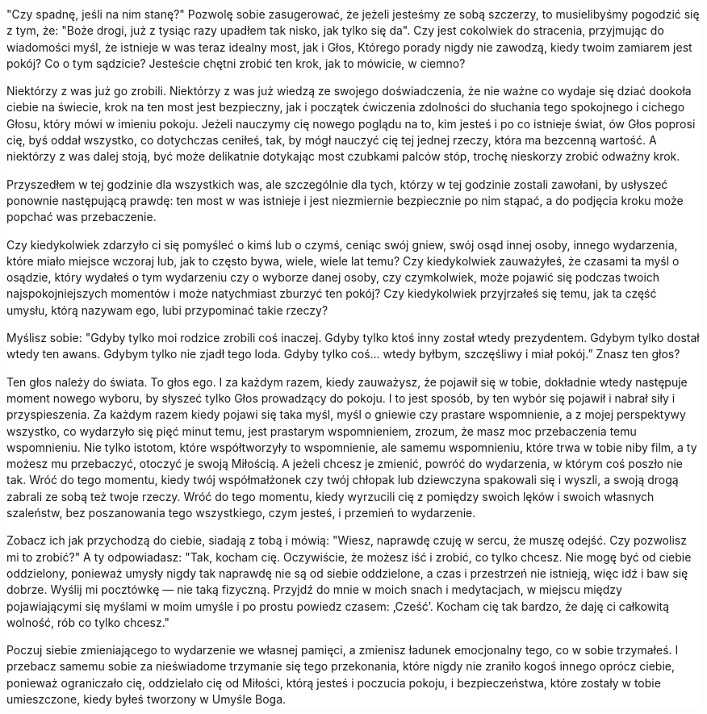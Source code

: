 "Czy spadnę, jeśli na nim stanę?" Pozwolę sobie zasugerować, że jeżeli jesteśmy ze sobą szczerzy, to musielibyśmy pogodzić się z tym, że: "Boże drogi, już z tysiąc razy upadłem tak nisko, jak tylko się da". Czy jest cokolwiek do stracenia, przyjmując do wiadomości myśl, że istnieje w was teraz idealny most, jak i Głos, Którego porady nigdy nie zawodzą, kiedy twoim zamiarem jest pokój? Co o tym sądzicie? Jesteście chętni zrobić ten krok, jak to mówicie, w ciemno?

Niektórzy z was już go zrobili. Niektórzy z was już wiedzą ze swojego doświadczenia, że nie ważne co wydaje się dziać dookoła ciebie na świecie, krok na ten most jest bezpieczny, jak i początek ćwiczenia zdolności do słuchania tego spokojnego i cichego Głosu, który mówi w imieniu pokoju. Jeżeli nauczymy cię nowego poglądu na to, kim jesteś i po co istnieje świat, ów Głos poprosi cię, byś oddał wszystko, co dotychczas ceniłeś, tak, by mógł nauczyć cię tej jednej rzeczy, która ma bezcenną wartość. A niektórzy z was dalej stoją, być może delikatnie dotykając most czubkami palców stóp, trochę nieskorzy zrobić odważny krok.

Przyszedłem w tej godzinie dla wszystkich was, ale szczególnie dla tych, którzy w tej godzinie zostali zawołani, by usłyszeć ponownie następującą prawdę: ten most w was istnieje i jest niezmiernie bezpiecznie po nim stąpać, a do podjęcia kroku może popchać was przebaczenie.

Czy kiedykolwiek zdarzyło ci się pomyśleć o kimś lub o czymś, ceniąc swój gniew, swój osąd innej osoby, innego wydarzenia, które miało miejsce wczoraj lub, jak to często bywa, wiele, wiele lat temu? Czy kiedykolwiek zauważyłeś, że czasami ta myśl o osądzie, który wydałeś o tym wydarzeniu czy o wyborze danej osoby, czy czymkolwiek, może pojawić się podczas twoich najspokojniejszych momentów i może natychmiast zburzyć ten pokój? Czy kiedykolwiek przyjrzałeś się temu, jak ta część umysłu, którą nazywam ego, lubi przypominać takie rzeczy?

Myślisz sobie: "Gdyby tylko moi rodzice zrobili coś inaczej. Gdyby tylko ktoś inny został wtedy prezydentem. Gdybym tylko dostał wtedy ten awans. Gdybym tylko nie zjadł tego loda. Gdyby tylko coś... wtedy byłbym, szczęśliwy i miał pokój.” Znasz ten głos?

Ten głos należy do świata. To głos ego. I za każdym razem, kiedy zauważysz, że pojawił się w tobie, dokładnie wtedy następuje moment nowego wyboru, by słyszeć tylko Głos prowadzący do pokoju. I to jest sposób, by ten wybór się pojawił i nabrał siły i przyspieszenia. Za każdym razem kiedy pojawi się taka myśl, myśl o gniewie czy prastare wspomnienie, a z mojej perspektywy wszystko, co wydarzyło się pięć minut temu, jest prastarym wspomnieniem, zrozum, że masz moc przebaczenia temu wspomnieniu. Nie tylko istotom, które współtworzyły to wspomnienie, ale samemu wspomnieniu, które trwa w tobie niby film, a ty możesz mu przebaczyć, otoczyć je swoją Miłością. A jeżeli chcesz je zmienić, powróć do wydarzenia, w którym coś poszło nie tak. Wróć do tego momentu, kiedy twój współmałżonek czy twój chłopak lub dziewczyna spakowali się i wyszli, a swoją drogą zabrali ze sobą też twoje rzeczy. Wróć do tego momentu, kiedy wyrzucili cię z pomiędzy swoich lęków i swoich własnych szaleństw, bez poszanowania tego wszystkiego, czym jesteś, i przemień to wydarzenie.

Zobacz ich jak przychodzą do ciebie, siadają z tobą i mówią: "Wiesz, naprawdę czuję w sercu, że muszę odejść. Czy pozwolisz mi to zrobić?" A ty odpowiadasz: "Tak, kocham cię. Oczywiście, że możesz iść i zrobić, co tylko chcesz. Nie mogę być od ciebie oddzielony, ponieważ umysły nigdy tak naprawdę nie są od siebie oddzielone, a czas i przestrzeń nie istnieją, więc idź i baw się dobrze. Wyślij mi pocztówkę — nie taką fizyczną. Przyjdź do mnie w moich snach i medytacjach, w miejscu między pojawiającymi się myślami w moim umyśle i po prostu powiedz czasem: ‚Cześć’. Kocham cię tak bardzo, że daję ci całkowitą wolność, rób co tylko chcesz."

Poczuj siebie zmieniającego to wydarzenie we własnej pamięci, a zmienisz ładunek emocjonalny tego, co w sobie trzymałeś. I przebacz samemu sobie za nieświadome trzymanie się tego przekonania, które nigdy nie zraniło kogoś innego oprócz ciebie, ponieważ ograniczało cię, oddzielało cię od Miłości, którą jesteś i poczucia pokoju, i bezpieczeństwa, które zostały w tobie umieszczone, kiedy byłeś tworzony w Umyśle Boga.

